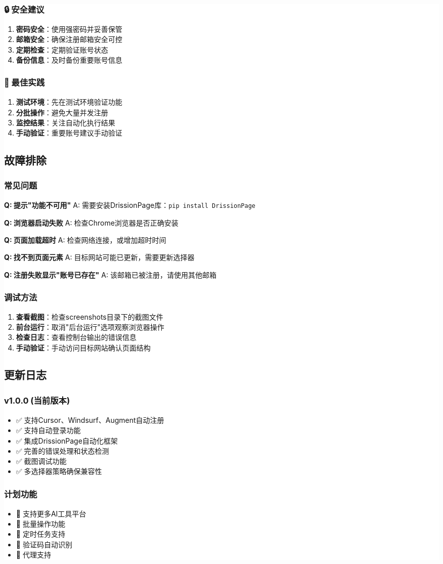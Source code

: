 ### 🔒 安全建议
1. **密码安全**：使用强密码并妥善保管
2. **邮箱安全**：确保注册邮箱安全可控
3. **定期检查**：定期验证账号状态
4. **备份信息**：及时备份重要账号信息

### 📝 最佳实践
1. **测试环境**：先在测试环境验证功能
2. **分批操作**：避免大量并发注册
3. **监控结果**：关注自动化执行结果
4. **手动验证**：重要账号建议手动验证

## 故障排除

### 常见问题

**Q: 提示"功能不可用"**
A: 需要安装DrissionPage库：`pip install DrissionPage`

**Q: 浏览器启动失败**
A: 检查Chrome浏览器是否正确安装

**Q: 页面加载超时**
A: 检查网络连接，或增加超时时间

**Q: 找不到页面元素**
A: 目标网站可能已更新，需要更新选择器

**Q: 注册失败显示"账号已存在"**
A: 该邮箱已被注册，请使用其他邮箱

### 调试方法
1. **查看截图**：检查screenshots目录下的截图文件
2. **前台运行**：取消"后台运行"选项观察浏览器操作
3. **检查日志**：查看控制台输出的错误信息
4. **手动验证**：手动访问目标网站确认页面结构

## 更新日志

### v1.0.0 (当前版本)
- ✅ 支持Cursor、Windsurf、Augment自动注册
- ✅ 支持自动登录功能
- ✅ 集成DrissionPage自动化框架
- ✅ 完善的错误处理和状态检测
- ✅ 截图调试功能
- ✅ 多选择器策略确保兼容性

### 计划功能
- 🔄 支持更多AI工具平台
- 🔄 批量操作功能
- 🔄 定时任务支持
- 🔄 验证码自动识别
- 🔄 代理支持
